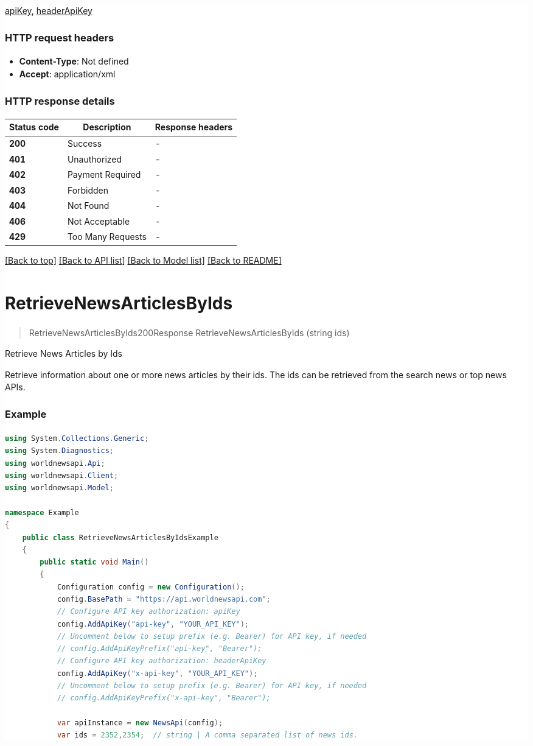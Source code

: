 [apiKey](../README.md#apiKey), [headerApiKey](../README.md#headerApiKey)

### HTTP request headers

 - **Content-Type**: Not defined
 - **Accept**: application/xml


### HTTP response details
| Status code | Description | Response headers |
|-------------|-------------|------------------|
| **200** | Success |  -  |
| **401** | Unauthorized |  -  |
| **402** | Payment Required |  -  |
| **403** | Forbidden |  -  |
| **404** | Not Found |  -  |
| **406** | Not Acceptable |  -  |
| **429** | Too Many Requests |  -  |

[[Back to top]](#) [[Back to API list]](../README.md#documentation-for-api-endpoints) [[Back to Model list]](../README.md#documentation-for-models) [[Back to README]](../README.md)

<a id="retrievenewsarticlesbyids"></a>
# **RetrieveNewsArticlesByIds**
> RetrieveNewsArticlesByIds200Response RetrieveNewsArticlesByIds (string ids)

Retrieve News Articles by Ids

Retrieve information about one or more news articles by their ids. The ids can be retrieved from the search news or top news APIs.

### Example
```csharp
using System.Collections.Generic;
using System.Diagnostics;
using worldnewsapi.Api;
using worldnewsapi.Client;
using worldnewsapi.Model;

namespace Example
{
    public class RetrieveNewsArticlesByIdsExample
    {
        public static void Main()
        {
            Configuration config = new Configuration();
            config.BasePath = "https://api.worldnewsapi.com";
            // Configure API key authorization: apiKey
            config.AddApiKey("api-key", "YOUR_API_KEY");
            // Uncomment below to setup prefix (e.g. Bearer) for API key, if needed
            // config.AddApiKeyPrefix("api-key", "Bearer");
            // Configure API key authorization: headerApiKey
            config.AddApiKey("x-api-key", "YOUR_API_KEY");
            // Uncomment below to setup prefix (e.g. Bearer) for API key, if needed
            // config.AddApiKeyPrefix("x-api-key", "Bearer");

            var apiInstance = new NewsApi(config);
            var ids = 2352,2354;  // string | A comma separated list of news ids.

```